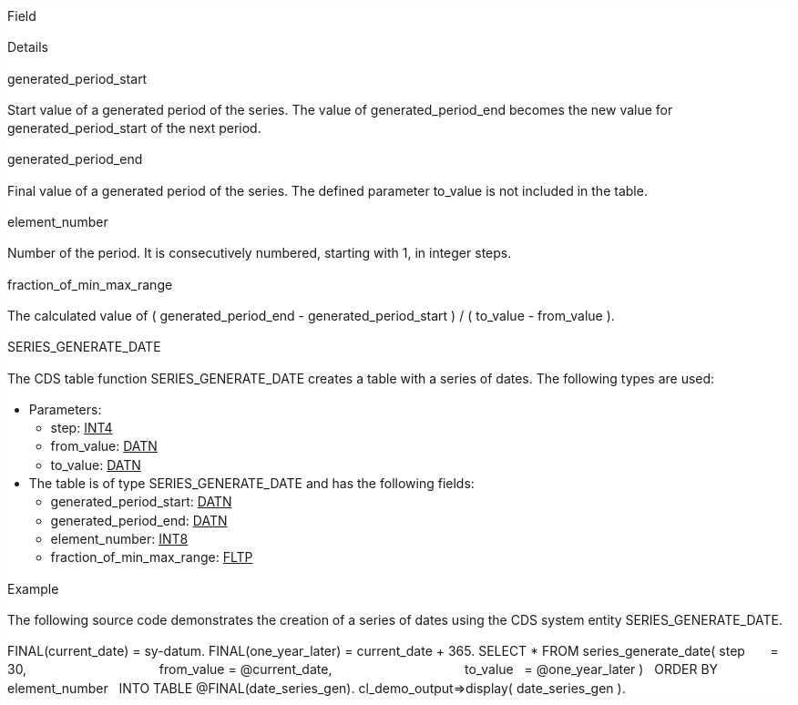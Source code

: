 Field

Details

generated\_period\_start

Start value of a generated period of the series. The value of generated\_period\_end becomes the new value for generated\_period\_start of the next period.

generated\_period\_end

Final value of a generated period of the series. The defined parameter to\_value is not included in the table.

element\_number

Number of the period. It is consecutively numbered, starting with 1, in integer steps.

fraction\_of\_min\_max\_range

The calculated value of ( generated\_period\_end - generated\_period\_start ) / ( to\_value - from\_value ).

SERIES\_GENERATE\_DATE   

The CDS table function SERIES\_GENERATE\_DATE creates a table with a series of dates. The following types are used:

-   Parameters:
    -   step: [INT4](https://help.sap.com/doc/abapdocu_757_index_htm/7.57/en-US/abenddic_builtin_types.htm)
    -   from\_value: [DATN](https://help.sap.com/doc/abapdocu_757_index_htm/7.57/en-US/abenddic_builtin_types.htm)
    -   to\_value: [DATN](https://help.sap.com/doc/abapdocu_757_index_htm/7.57/en-US/abenddic_builtin_types.htm)
-   The table is of type SERIES\_GENERATE\_DATE and has the following fields:
    -   generated\_period\_start: [DATN](https://help.sap.com/doc/abapdocu_757_index_htm/7.57/en-US/abenddic_builtin_types.htm)
    -   generated\_period\_end: [DATN](https://help.sap.com/doc/abapdocu_757_index_htm/7.57/en-US/abenddic_builtin_types.htm)
    -   element\_number: [INT8](https://help.sap.com/doc/abapdocu_757_index_htm/7.57/en-US/abenddic_builtin_types.htm)
    -   fraction\_of\_min\_max\_range: [FLTP](https://help.sap.com/doc/abapdocu_757_index_htm/7.57/en-US/abenddic_builtin_types.htm)

Example

The following source code demonstrates the creation of a series of dates using the CDS system entity SERIES\_GENERATE\_DATE.

FINAL(current\_date) = sy-datum.
FINAL(one\_year\_later) = current\_date + 365.
SELECT \* FROM series\_generate\_date( step       = 30,
                                    from\_value = @current\_date,
                                    to\_value   = @one\_year\_later )
  ORDER BY element\_number
  INTO TABLE @FINAL(date\_series\_gen).
cl\_demo\_output=>display( date\_series\_gen ).
